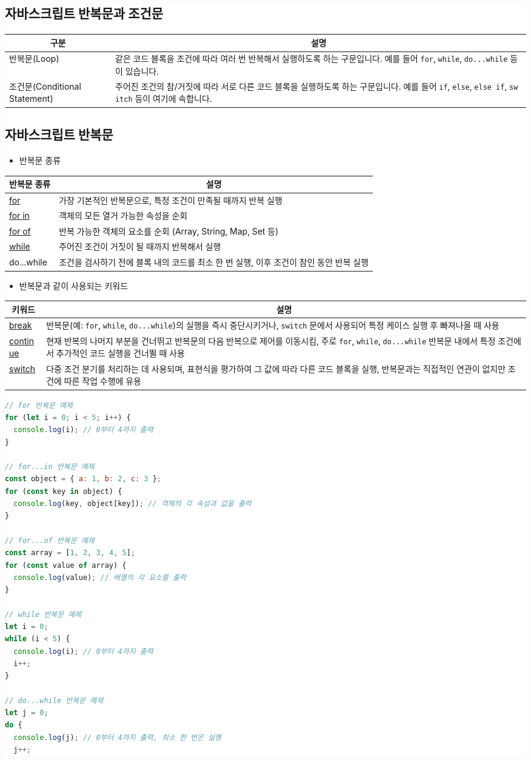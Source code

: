 ## 자바스크립트 반복문과 조건문

| 구분 | 설명 |
|------|------|
| 반복문(Loop) | 같은 코드 블록을 조건에 따라 여러 번 반복해서 실행하도록 하는 구문입니다. 예를 들어 `for`, `while`, `do...while` 등이 있습니다. |
| 조건문(Conditional Statement) | 주어진 조건의 참/거짓에 따라 서로 다른 코드 블록을 실행하도록 하는 구문입니다. 예를 들어 `if`, `else`, `else if`, `switch` 등이 여기에 속합니다. |


## 자바스크립트 반복문

- 반복문 종류

| 반복문 종류 | 설명 |
|-------------|------|
| [for](https://developer.mozilla.org/ko/docs/Web/JavaScript/Reference/Statements/for) | 가장 기본적인 반복문으로, 특정 조건이 만족될 때까지 반복 실행 |
| [for in](https://developer.mozilla.org/ko/docs/Web/JavaScript/Reference/Statements/for...in) | 객체의 모든 열거 가능한 속성을 순회 |
| [for of](https://developer.mozilla.org/ko/docs/Web/JavaScript/Reference/Statements/for...of) | 반복 가능한 객체의 요소를 순회 (Array, String, Map, Set 등) |
| [while](https://developer.mozilla.org/ko/docs/Web/JavaScript/Reference/Statements/while) | 주어진 조건이 거짓이 될 때까지 반복해서 실행 |
| do...while | 조건을 검사하기 전에 블록 내의 코드를 최소 한 번 실행, 이후 조건이 참인 동안 반복 실행 |

- 반복문과 같이 사용되는 키워드

| 키워드 | 설명 |
|--------|------|
| [break](https://developer.mozilla.org/ko/docs/Web/JavaScript/Reference/Statements/break) | 반복문(예: `for`, `while`, `do...while`)의 실행을 즉시 중단시키거나, `switch` 문에서 사용되어 특정 케이스 실행 후 빠져나올 때 사용 |
| [continue](https://developer.mozilla.org/ko/docs/Web/JavaScript/Reference/Statements/continue) | 현재 반복의 나머지 부분을 건너뛰고 반복문의 다음 반복으로 제어를 이동시킴, 주로 `for`, `while`, `do...while` 반복문 내에서 특정 조건에서 추가적인 코드 실행을 건너뛸 때 사용 |
| [switch](https://developer.mozilla.org/en-US/docs/Web/JavaScript/Reference/Statements/switch) | 다중 조건 분기를 처리하는 데 사용되며, 표현식을 평가하여 그 값에 따라 다른 코드 블록을 실행, 반복문과는 직접적인 연관이 없지만 조건에 따른 작업 수행에 유용 |


```js
// for 반복문 예제
for (let i = 0; i < 5; i++) {
  console.log(i); // 0부터 4까지 출력
}

// for...in 반복문 예제
const object = { a: 1, b: 2, c: 3 };
for (const key in object) {
  console.log(key, object[key]); // 객체의 각 속성과 값을 출력
}

// for...of 반복문 예제
const array = [1, 2, 3, 4, 5];
for (const value of array) {
  console.log(value); // 배열의 각 요소를 출력
}

// while 반복문 예제
let i = 0;
while (i < 5) {
  console.log(i); // 0부터 4까지 출력
  i++;
}

// do...while 반복문 예제
let j = 0;
do {
  console.log(j); // 0부터 4까지 출력, 최소 한 번은 실행
  j++;
```